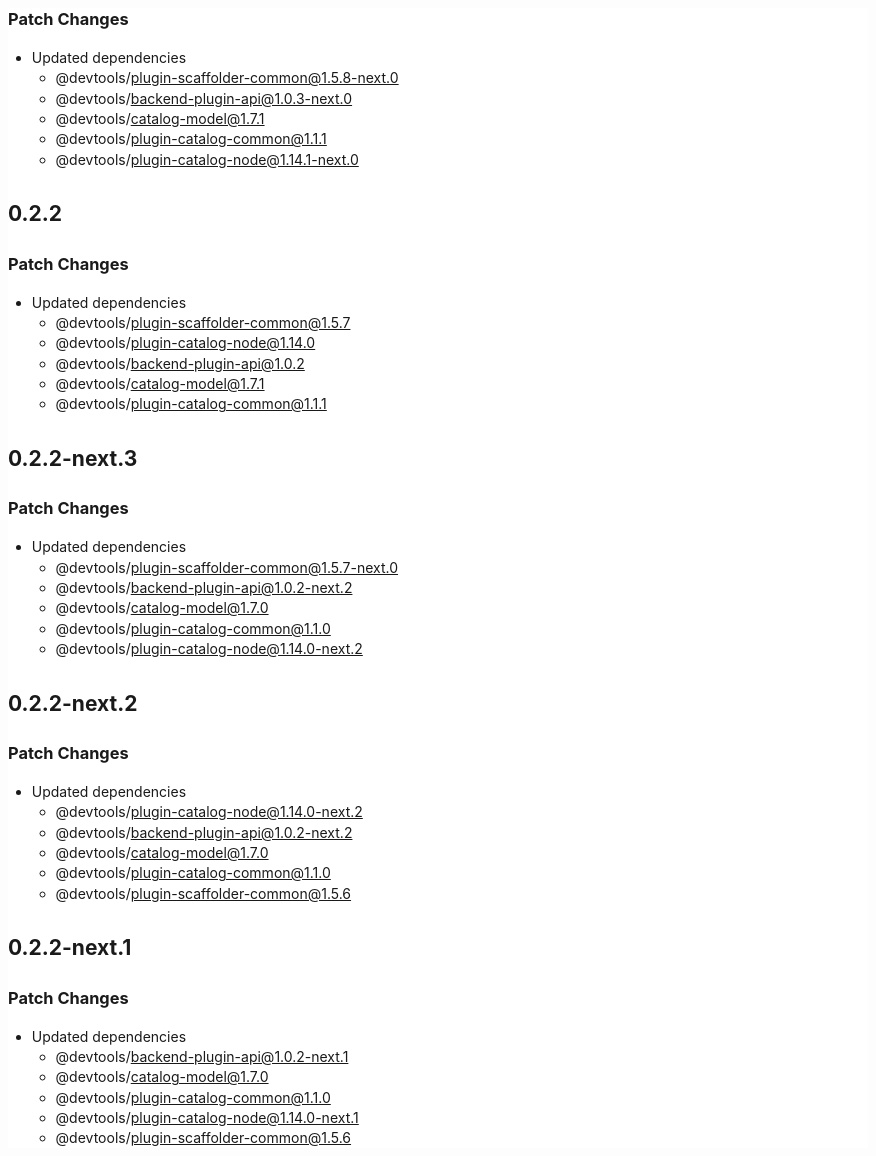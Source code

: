 ### Patch Changes

- Updated dependencies
  - @devtools/plugin-scaffolder-common@1.5.8-next.0
  - @devtools/backend-plugin-api@1.0.3-next.0
  - @devtools/catalog-model@1.7.1
  - @devtools/plugin-catalog-common@1.1.1
  - @devtools/plugin-catalog-node@1.14.1-next.0

## 0.2.2

### Patch Changes

- Updated dependencies
  - @devtools/plugin-scaffolder-common@1.5.7
  - @devtools/plugin-catalog-node@1.14.0
  - @devtools/backend-plugin-api@1.0.2
  - @devtools/catalog-model@1.7.1
  - @devtools/plugin-catalog-common@1.1.1

## 0.2.2-next.3

### Patch Changes

- Updated dependencies
  - @devtools/plugin-scaffolder-common@1.5.7-next.0
  - @devtools/backend-plugin-api@1.0.2-next.2
  - @devtools/catalog-model@1.7.0
  - @devtools/plugin-catalog-common@1.1.0
  - @devtools/plugin-catalog-node@1.14.0-next.2

## 0.2.2-next.2

### Patch Changes

- Updated dependencies
  - @devtools/plugin-catalog-node@1.14.0-next.2
  - @devtools/backend-plugin-api@1.0.2-next.2
  - @devtools/catalog-model@1.7.0
  - @devtools/plugin-catalog-common@1.1.0
  - @devtools/plugin-scaffolder-common@1.5.6

## 0.2.2-next.1

### Patch Changes

- Updated dependencies
  - @devtools/backend-plugin-api@1.0.2-next.1
  - @devtools/catalog-model@1.7.0
  - @devtools/plugin-catalog-common@1.1.0
  - @devtools/plugin-catalog-node@1.14.0-next.1
  - @devtools/plugin-scaffolder-common@1.5.6
